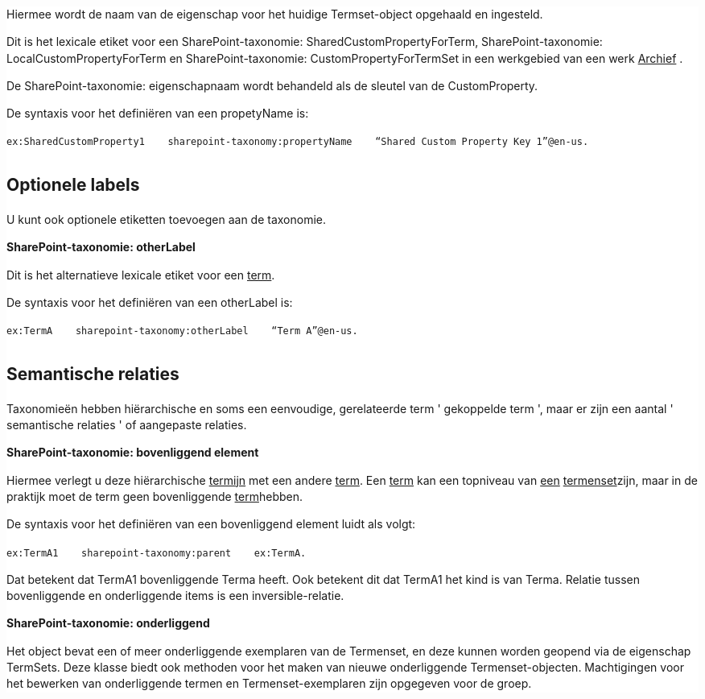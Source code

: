 Hiermee wordt de naam van de eigenschap voor het huidige Termset-object opgehaald en ingesteld.

Dit is het lexicale etiket voor een SharePoint-taxonomie: SharedCustomPropertyForTerm, SharePoint-taxonomie: LocalCustomPropertyForTerm en SharePoint-taxonomie: CustomPropertyForTermSet in een werkgebied van een werk [Archief](https://docs.microsoft.com/dotnet/api/microsoft.sharepoint.taxonomy.termstore) .

De SharePoint-taxonomie: eigenschapnaam wordt behandeld als de sleutel van de CustomProperty.

De syntaxis voor het definiëren van een propetyName is:

```SKOS
ex:SharedCustomProperty1    sharepoint-taxonomy:propertyName    “Shared Custom Property Key 1”@en-us.
```

## <a name="optional-labels"></a>Optionele labels

U kunt ook optionele etiketten toevoegen aan de taxonomie.

**SharePoint-taxonomie: otherLabel**

Dit is het alternatieve lexicale etiket voor een [term](https://docs.microsoft.com/dotnet/api/microsoft.sharepoint.taxonomy.term). 

De syntaxis voor het definiëren van een otherLabel is:

```SKOS
ex:TermA    sharepoint-taxonomy:otherLabel    “Term A”@en-us.
```

## <a name="semantic-relationships"></a>Semantische relaties

Taxonomieën hebben hiërarchische en soms een eenvoudige, gerelateerde term ' gekoppelde term ', maar er zijn een aantal ' semantische relaties ' of aangepaste relaties. 

**SharePoint-taxonomie: bovenliggend element**

Hiermee verlegt u deze hiërarchische [termijn](https://docs.microsoft.com/dotnet/api/microsoft.sharepoint.taxonomy.term) met een andere [term](https://docs.microsoft.com/dotnet/api/microsoft.sharepoint.taxonomy.term). Een [term](https://docs.microsoft.com/dotnet/api/microsoft.sharepoint.taxonomy.term) kan een topniveau van [een](https://docs.microsoft.com/dotnet/api/microsoft.sharepoint.taxonomy.term) [termenset](https://docs.microsoft.com/dotnet/api/microsoft.sharepoint.taxonomy.termset)zijn, maar in de praktijk moet de term geen bovenliggende [term](https://docs.microsoft.com/dotnet/api/microsoft.sharepoint.taxonomy.term)hebben. 

De syntaxis voor het definiëren van een bovenliggend element luidt als volgt:

```SKOS
ex:TermA1    sharepoint-taxonomy:parent    ex:TermA.
```

Dat betekent dat TermA1 bovenliggende Terma heeft. Ook betekent dit dat TermA1 het kind is van Terma. Relatie tussen bovenliggende en onderliggende items is een inversible-relatie.

**SharePoint-taxonomie: onderliggend**

Het object bevat een of meer onderliggende exemplaren van de Termenset, en deze kunnen worden geopend via de eigenschap TermSets. Deze klasse biedt ook methoden voor het maken van nieuwe onderliggende Termenset-objecten. Machtigingen voor het bewerken van onderliggende termen en Termenset-exemplaren zijn opgegeven voor de groep. 
